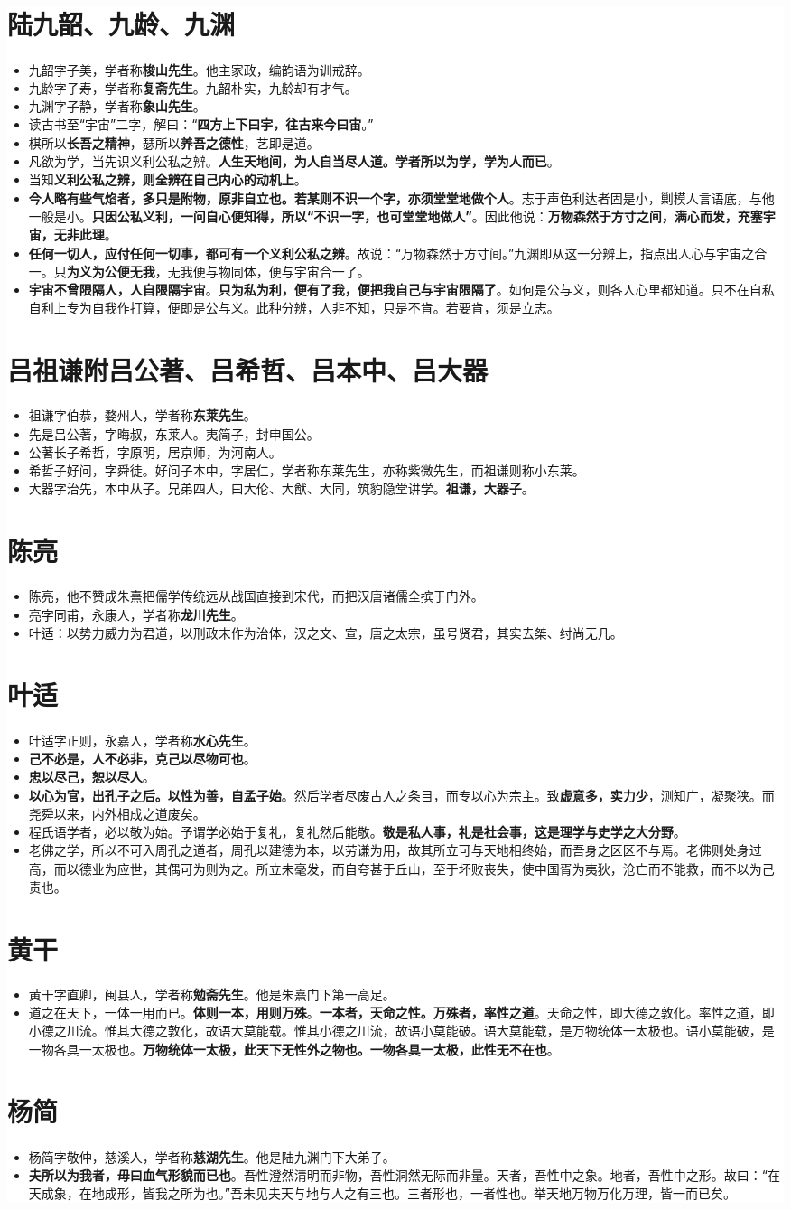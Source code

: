 # 陆九韶、九龄、九渊
- 九韶字子美，学者称**梭山先生**。他主家政，编韵语为训戒辞。
- 九龄字子寿，学者称**复斋先生**。九韶朴实，九龄却有才气。
- 九渊字子静，学者称**象山先生**。
- 读古书至“宇宙”二字，解曰：“**四方上下曰宇，往古来今曰宙**。”
- 棋所以**长吾之精神**，瑟所以**养吾之德性**，艺即是道。
- 凡欲为学，当先识义利公私之辨。**人生天地间，为人自当尽人道。学者所以为学，学为人而已**。
- 当知**义利公私之辨，则全辨在自己内心的动机上**。
- **今人略有些气焰者，多只是附物，原非自立也。若某则不识一个字，亦须堂堂地做个人**。志于声色利达者固是小，剿模人言语底，与他一般是小。**只因公私义利，一问自心便知得，所以“不识一字，也可堂堂地做人”**。因此他说：**万物森然于方寸之间，满心而发，充塞宇宙，无非此理**。
- **任何一切人，应付任何一切事，都可有一个义利公私之辨**。故说：“万物森然于方寸间。”九渊即从这一分辨上，指点出人心与宇宙之合一。只**为义为公便无我**，无我便与物同体，便与宇宙合一了。
- **宇宙不曾限隔人，人自限隔宇宙**。**只为私为利，便有了我，便把我自己与宇宙限隔了**。如何是公与义，则各人心里都知道。只不在自私自利上专为自我作打算，便即是公与义。此种分辨，人非不知，只是不肯。若要肯，须是立志。

# 吕祖谦附吕公著、吕希哲、吕本中、吕大器
- 祖谦字伯恭，婺州人，学者称**东莱先生**。
- 先是吕公著，字晦叔，东莱人。夷简子，封申国公。
- 公著长子希哲，字原明，居京师，为河南人。
- 希哲子好问，字舜徒。好问子本中，字居仁，学者称东莱先生，亦称紫微先生，而祖谦则称小东莱。
- 大器字治先，本中从子。兄弟四人，曰大伦、大猷、大同，筑豹隐堂讲学。**祖谦，大器子**。

# 陈亮
- 陈亮，他不赞成朱熹把儒学传统远从战国直接到宋代，而把汉唐诸儒全摈于门外。
- 亮字同甫，永康人，学者称**龙川先生**。
- 叶适：以势力威力为君道，以刑政末作为治体，汉之文、宣，唐之太宗，虽号贤君，其实去桀、纣尚无几。

# 叶适
- 叶适字正则，永嘉人，学者称**水心先生**。
- **己不必是，人不必非，克己以尽物可也**。
- **忠以尽己，恕以尽人**。
- **以心为官，出孔子之后。以性为善，自孟子始**。然后学者尽废古人之条目，而专以心为宗主。致**虚意多，实力少**，测知广，凝聚狭。而尧舜以来，内外相成之道废矣。
- 程氏语学者，必以敬为始。予谓学必始于复礼，复礼然后能敬。**敬是私人事，礼是社会事，这是理学与史学之大分野**。
- 老佛之学，所以不可入周孔之道者，周孔以建德为本，以劳谦为用，故其所立可与天地相终始，而吾身之区区不与焉。老佛则处身过高，而以德业为应世，其偶可为则为之。所立未毫发，而自夸甚于丘山，至于坏败丧失，使中国胥为夷狄，沧亡而不能救，而不以为己责也。

# 黄干
- 黄干字直卿，闽县人，学者称**勉斋先生**。他是朱熹门下第一高足。
- 道之在天下，一体一用而已。**体则一本，用则万殊**。**一本者，天命之性。万殊者，率性之道**。天命之性，即大德之敦化。率性之道，即小德之川流。惟其大德之敦化，故语大莫能载。惟其小德之川流，故语小莫能破。语大莫能载，是万物统体一太极也。语小莫能破，是一物各具一太极也。**万物统体一太极，此天下无性外之物也。一物各具一太极，此性无不在也**。

# 杨简
- 杨简字敬仲，慈溪人，学者称**慈湖先生**。他是陆九渊门下大弟子。
- **夫所以为我者，毋曰血气形貌而已也**。吾性澄然清明而非物，吾性洞然无际而非量。天者，吾性中之象。地者，吾性中之形。故曰：“在天成象，在地成形，皆我之所为也。”吾未见夫天与地与人之有三也。三者形也，一者性也。举天地万物万化万理，皆一而已矣。
